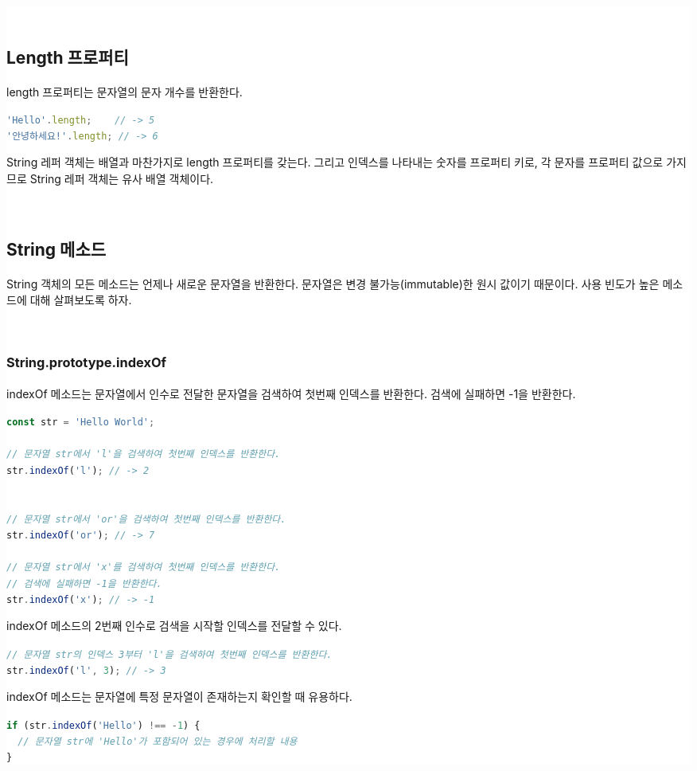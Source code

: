 &nbsp;

## Length 프로퍼티

length 프로퍼티는 문자열의 문자 개수를 반환한다.

```javascript
'Hello'.length;    // -> 5
'안녕하세요!'.length; // -> 6
```

String 레퍼 객체는 배열과 마찬가지로 length 프로퍼티를 갖는다. 그리고 인덱스를 나타내는 숫자를 프로퍼티 키로, 각 문자를 프로퍼티 값으로 가지므로 String 레퍼 객체는 유사 배열 객체이다.

&nbsp;

## String 메소드

String 객체의 모든 메소드는 언제나 새로운 문자열을 반환한다. 문자열은 변경 불가능(immutable)한 원시 값이기 때문이다. 사용 빈도가 높은 메소드에 대해 살펴보도록 하자.

&nbsp;

### String.prototype.indexOf

indexOf 메소드는 문자열에서 인수로 전달한 문자열을 검색하여 첫번째 인덱스를 반환한다. 검색에 실패하면 -1을 반환한다.

```javascript
const str = 'Hello World';

// 문자열 str에서 'l'을 검색하여 첫번째 인덱스를 반환한다.
str.indexOf('l'); // -> 2


// 문자열 str에서 'or'을 검색하여 첫번째 인덱스를 반환한다.
str.indexOf('or'); // -> 7

// 문자열 str에서 'x'를 검색하여 첫번째 인덱스를 반환한다.
// 검색에 실패하면 -1을 반환한다.
str.indexOf('x'); // -> -1
```

indexOf 메소드의 2번째 인수로 검색을 시작할 인덱스를 전달할 수 있다.

```javascript
// 문자열 str의 인덱스 3부터 'l'을 검색하여 첫번째 인덱스를 반환한다.
str.indexOf('l', 3); // -> 3
```

indexOf 메소드는 문자열에 특정 문자열이 존재하는지 확인할 때 유용하다.

```javascript
if (str.indexOf('Hello') !== -1) {
  // 문자열 str에 'Hello'가 포함되어 있는 경우에 처리할 내용
}
```
